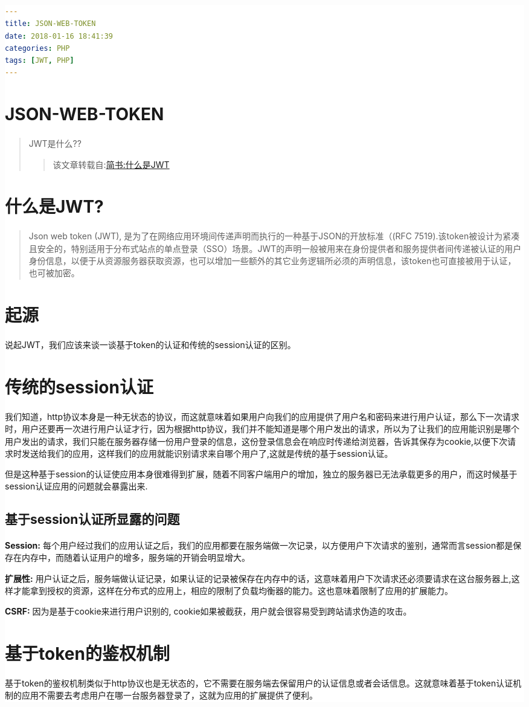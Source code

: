 ```yaml
---
title: JSON-WEB-TOKEN
date: 2018-01-16 18:41:39
categories: PHP
tags: [JWT, PHP]
---
```


# JSON-WEB-TOKEN

> JWT是什么??
> > 该文章转载自:<u>[简书:什么是JWT](https://www.jianshu.com/p/576dbf44b2ae)</u>



# 什么是JWT?
> Json web token (JWT), 是为了在网络应用环境间传递声明而执行的一种基于JSON的开放标准（(RFC 7519).该token被设计为紧凑且安全的，特别适用于分布式站点的单点登录（SSO）场景。JWT的声明一般被用来在身份提供者和服务提供者间传递被认证的用户身份信息，以便于从资源服务器获取资源，也可以增加一些额外的其它业务逻辑所必须的声明信息，该token也可直接被用于认证，也可被加密。


# 起源

说起JWT，我们应该来谈一谈基于token的认证和传统的session认证的区别。

# 传统的session认证

我们知道，http协议本身是一种无状态的协议，而这就意味着如果用户向我们的应用提供了用户名和密码来进行用户认证，那么下一次请求时，用户还要再一次进行用户认证才行，因为根据http协议，我们并不能知道是哪个用户发出的请求，所以为了让我们的应用能识别是哪个用户发出的请求，我们只能在服务器存储一份用户登录的信息，这份登录信息会在响应时传递给浏览器，告诉其保存为cookie,以便下次请求时发送给我们的应用，这样我们的应用就能识别请求来自哪个用户了,这就是传统的基于session认证。

但是这种基于session的认证使应用本身很难得到扩展，随着不同客户端用户的增加，独立的服务器已无法承载更多的用户，而这时候基于session认证应用的问题就会暴露出来.

## 基于session认证所显露的问题

**Session:** 每个用户经过我们的应用认证之后，我们的应用都要在服务端做一次记录，以方便用户下次请求的鉴别，通常而言session都是保存在内存中，而随着认证用户的增多，服务端的开销会明显增大。


**扩展性:** 用户认证之后，服务端做认证记录，如果认证的记录被保存在内存中的话，这意味着用户下次请求还必须要请求在这台服务器上,这样才能拿到授权的资源，这样在分布式的应用上，相应的限制了负载均衡器的能力。这也意味着限制了应用的扩展能力。

**CSRF:** 因为是基于cookie来进行用户识别的, cookie如果被截获，用户就会很容易受到跨站请求伪造的攻击。


# 基于token的鉴权机制

基于token的鉴权机制类似于http协议也是无状态的，它不需要在服务端去保留用户的认证信息或者会话信息。这就意味着基于token认证机制的应用不需要去考虑用户在哪一台服务器登录了，这就为应用的扩展提供了便利。
